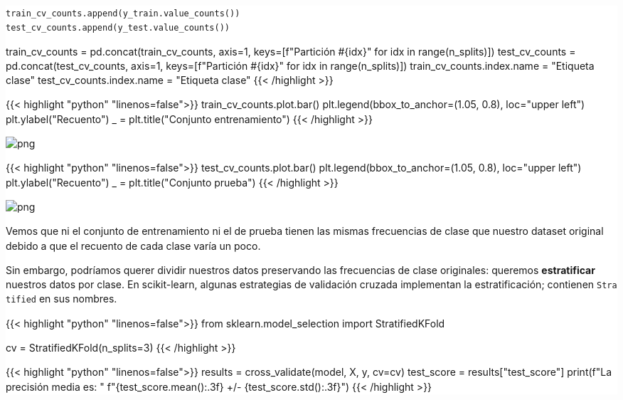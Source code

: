     train_cv_counts.append(y_train.value_counts())
    test_cv_counts.append(y_test.value_counts())
train_cv_counts = pd.concat(train_cv_counts, axis=1,
                            keys=[f"Partición #{idx}" for idx in range(n_splits)])
test_cv_counts = pd.concat(test_cv_counts, axis=1,
                           keys=[f"Partición #{idx}" for idx in range(n_splits)])
train_cv_counts.index.name = "Etiqueta clase"
test_cv_counts.index.name = "Etiqueta clase"
{{< /highlight >}}


{{< highlight "python" "linenos=false">}}
train_cv_counts.plot.bar()
plt.legend(bbox_to_anchor=(1.05, 0.8), loc="upper left")
plt.ylabel("Recuento")
_ = plt.title("Conjunto entrenamiento")
{{< /highlight >}}


    
![png](/images/output_58_0.png)
    



{{< highlight "python" "linenos=false">}}
test_cv_counts.plot.bar()
plt.legend(bbox_to_anchor=(1.05, 0.8), loc="upper left")
plt.ylabel("Recuento")
_ = plt.title("Conjunto prueba")
{{< /highlight >}}


    
![png](/images/output_59_1.png)
    


Vemos que ni el conjunto de entrenamiento ni el de prueba tienen las mismas frecuencias de clase que nuestro dataset original debido a que el recuento de cada clase varía un poco.

Sin embargo, podríamos querer dividir nuestros datos preservando las frecuencias de clase originales: queremos **estratificar** nuestros datos por clase. En scikit-learn, algunas estrategias de validación cruzada implementan la estratificación; contienen `Stratified` en sus nombres.


{{< highlight "python" "linenos=false">}}
from sklearn.model_selection import StratifiedKFold

cv = StratifiedKFold(n_splits=3)
{{< /highlight >}}


{{< highlight "python" "linenos=false">}}
results = cross_validate(model, X, y, cv=cv)
test_score = results["test_score"]
print(f"La precisión media es: "
      f"{test_score.mean():.3f} +/- {test_score.std():.3f}")
{{< /highlight >}}
